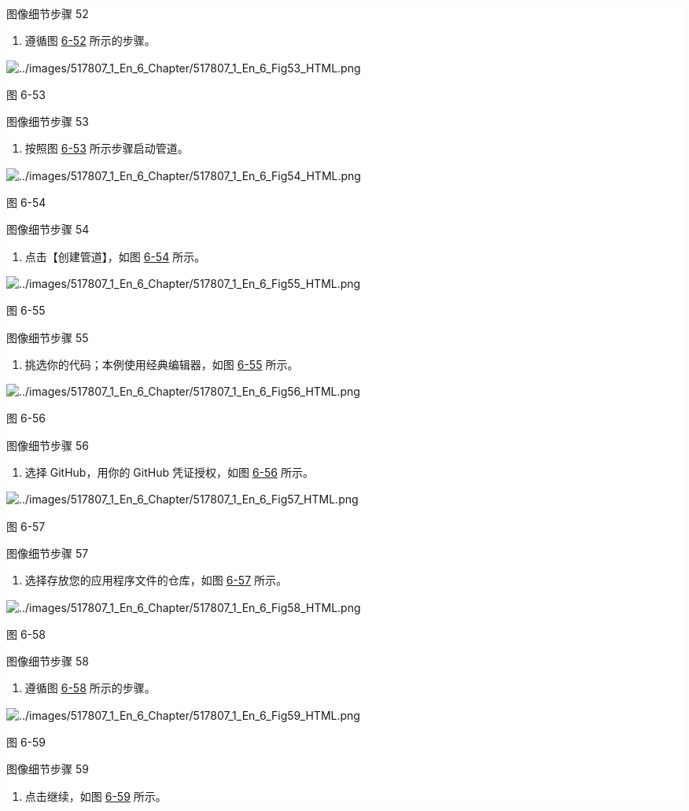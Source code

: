 图像细节步骤 52

1.  遵循图 [6-52](#Fig52) 所示的步骤。

![../images/517807_1_En_6_Chapter/517807_1_En_6_Fig53_HTML.png](../images/517807_1_En_6_Chapter/517807_1_En_6_Fig53_HTML.png)

图 6-53

图像细节步骤 53

1.  按照图 [6-53](#Fig53) 所示步骤启动管道。

![../images/517807_1_En_6_Chapter/517807_1_En_6_Fig54_HTML.png](../images/517807_1_En_6_Chapter/517807_1_En_6_Fig54_HTML.png)

图 6-54

图像细节步骤 54

1.  点击【创建管道】，如图 [6-54](#Fig54) 所示。

![../images/517807_1_En_6_Chapter/517807_1_En_6_Fig55_HTML.png](../images/517807_1_En_6_Chapter/517807_1_En_6_Fig55_HTML.png)

图 6-55

图像细节步骤 55

1.  挑选你的代码；本例使用经典编辑器，如图 [6-55](#Fig55) 所示。

![../images/517807_1_En_6_Chapter/517807_1_En_6_Fig56_HTML.png](../images/517807_1_En_6_Chapter/517807_1_En_6_Fig56_HTML.png)

图 6-56

图像细节步骤 56

1.  选择 GitHub，用你的 GitHub 凭证授权，如图 [6-56](#Fig56) 所示。

![../images/517807_1_En_6_Chapter/517807_1_En_6_Fig57_HTML.png](../images/517807_1_En_6_Chapter/517807_1_En_6_Fig57_HTML.png)

图 6-57

图像细节步骤 57

1.  选择存放您的应用程序文件的仓库，如图 [6-57](#Fig57) 所示。

![../images/517807_1_En_6_Chapter/517807_1_En_6_Fig58_HTML.png](../images/517807_1_En_6_Chapter/517807_1_En_6_Fig58_HTML.png)

图 6-58

图像细节步骤 58

1.  遵循图 [6-58](#Fig58) 所示的步骤。

![../images/517807_1_En_6_Chapter/517807_1_En_6_Fig59_HTML.png](../images/517807_1_En_6_Chapter/517807_1_En_6_Fig59_HTML.png)

图 6-59

图像细节步骤 59

1.  点击继续，如图 [6-59](#Fig59) 所示。
